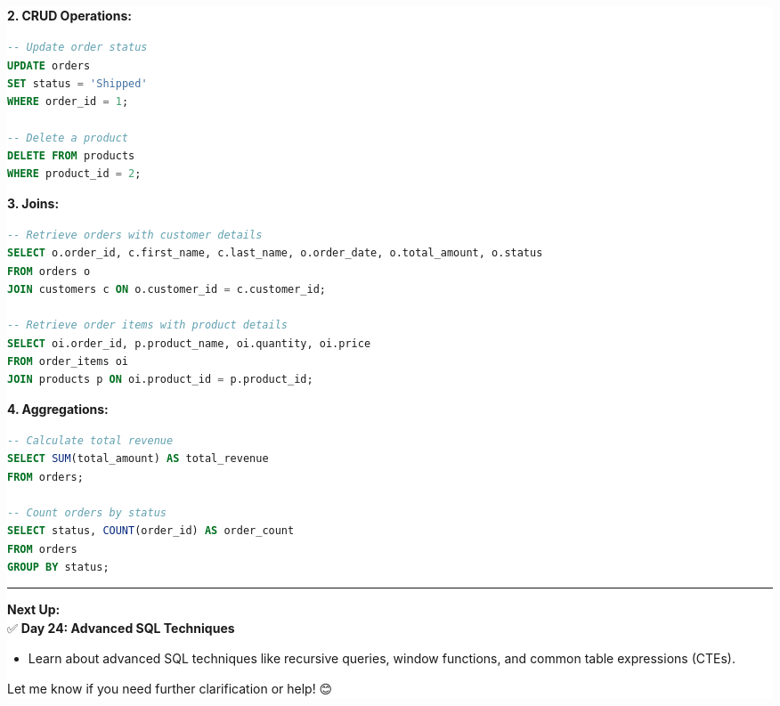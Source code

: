 **2. CRUD Operations:**  
```sql
-- Update order status
UPDATE orders
SET status = 'Shipped'
WHERE order_id = 1;

-- Delete a product
DELETE FROM products
WHERE product_id = 2;
```

**3. Joins:**  
```sql
-- Retrieve orders with customer details
SELECT o.order_id, c.first_name, c.last_name, o.order_date, o.total_amount, o.status
FROM orders o
JOIN customers c ON o.customer_id = c.customer_id;

-- Retrieve order items with product details
SELECT oi.order_id, p.product_name, oi.quantity, oi.price
FROM order_items oi
JOIN products p ON oi.product_id = p.product_id;
```

**4. Aggregations:**  
```sql
-- Calculate total revenue
SELECT SUM(total_amount) AS total_revenue
FROM orders;

-- Count orders by status
SELECT status, COUNT(order_id) AS order_count
FROM orders
GROUP BY status;
```

---

**Next Up:**  
✅ **Day 24: Advanced SQL Techniques**  
- Learn about advanced SQL techniques like recursive queries, window functions, and common table expressions (CTEs).  

Let me know if you need further clarification or help! 😊
